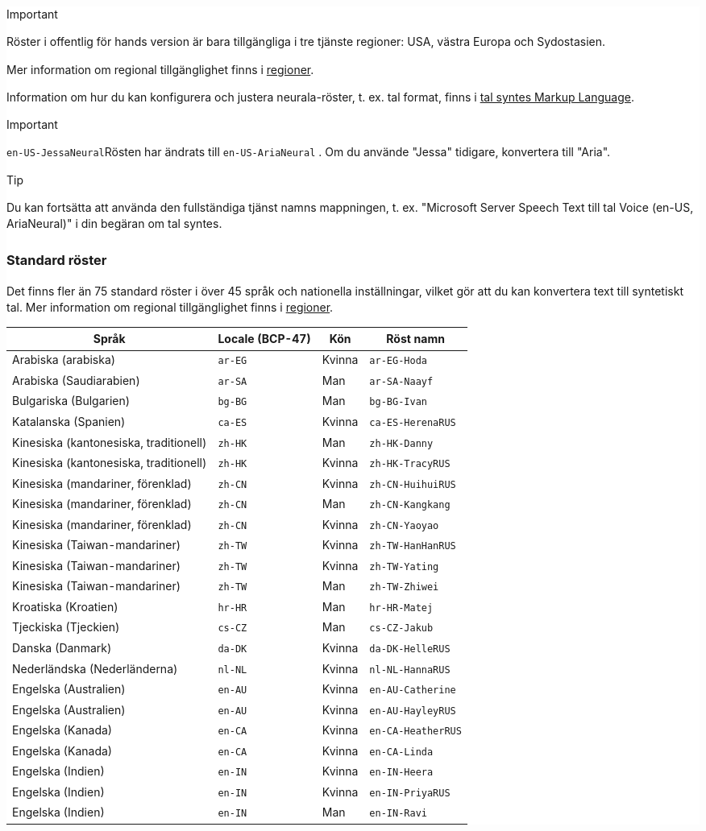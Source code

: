 > [!IMPORTANT]
> Röster i offentlig för hands version är bara tillgängliga i tre tjänste regioner: USA, västra Europa och Sydostasien.

Mer information om regional tillgänglighet finns i [regioner](regions.md#standard-and-neural-voices).

Information om hur du kan konfigurera och justera neurala-röster, t. ex. tal format, finns i [tal syntes Markup Language](speech-synthesis-markup.md#adjust-speaking-styles).

> [!IMPORTANT]
> `en-US-JessaNeural`Rösten har ändrats till `en-US-AriaNeural` . Om du använde "Jessa" tidigare, konvertera till "Aria".

> [!TIP]
> Du kan fortsätta att använda den fullständiga tjänst namns mappningen, t. ex. "Microsoft Server Speech Text till tal Voice (en-US, AriaNeural)" i din begäran om tal syntes.

### <a name="standard-voices"></a>Standard röster

Det finns fler än 75 standard röster i över 45 språk och nationella inställningar, vilket gör att du kan konvertera text till syntetiskt tal. Mer information om regional tillgänglighet finns i [regioner](regions.md#standard-and-neural-voices).

| Språk | Locale (BCP-47) | Kön | Röst namn |
|--|--|--|--|
| Arabiska (arabiska) | `ar-EG` | Kvinna | `ar-EG-Hoda`|
| Arabiska (Saudiarabien) | `ar-SA` | Man | `ar-SA-Naayf`|
| Bulgariska (Bulgarien) | `bg-BG` | Man | `bg-BG-Ivan`|
| Katalanska (Spanien) | `ca-ES` | Kvinna | `ca-ES-HerenaRUS`|
| Kinesiska (kantonesiska, traditionell) | `zh-HK` | Man | `zh-HK-Danny`|
| Kinesiska (kantonesiska, traditionell) | `zh-HK` | Kvinna | `zh-HK-TracyRUS`|
| Kinesiska (mandariner, förenklad) | `zh-CN` | Kvinna | `zh-CN-HuihuiRUS`|
| Kinesiska (mandariner, förenklad) | `zh-CN` | Man | `zh-CN-Kangkang`|
| Kinesiska (mandariner, förenklad) | `zh-CN` | Kvinna | `zh-CN-Yaoyao`|
| Kinesiska (Taiwan-mandariner) |  `zh-TW` | Kvinna | `zh-TW-HanHanRUS`|
| Kinesiska (Taiwan-mandariner) |  `zh-TW` | Kvinna | `zh-TW-Yating`|
| Kinesiska (Taiwan-mandariner) |  `zh-TW` | Man | `zh-TW-Zhiwei`|
| Kroatiska (Kroatien) | `hr-HR` | Man | `hr-HR-Matej`|
| Tjeckiska (Tjeckien) | `cs-CZ` | Man | `cs-CZ-Jakub`|
| Danska (Danmark) | `da-DK` | Kvinna | `da-DK-HelleRUS`|
| Nederländska (Nederländerna) | `nl-NL` | Kvinna | `nl-NL-HannaRUS`|
| Engelska (Australien) | `en-AU` | Kvinna | `en-AU-Catherine`|
| Engelska (Australien) | `en-AU` | Kvinna | `en-AU-HayleyRUS`|
| Engelska (Kanada) | `en-CA` | Kvinna | `en-CA-HeatherRUS`|
| Engelska (Kanada) | `en-CA` | Kvinna | `en-CA-Linda`|
| Engelska (Indien) | `en-IN` | Kvinna | `en-IN-Heera`|
| Engelska (Indien) | `en-IN` | Kvinna | `en-IN-PriyaRUS`|
| Engelska (Indien) | `en-IN` | Man | `en-IN-Ravi`|